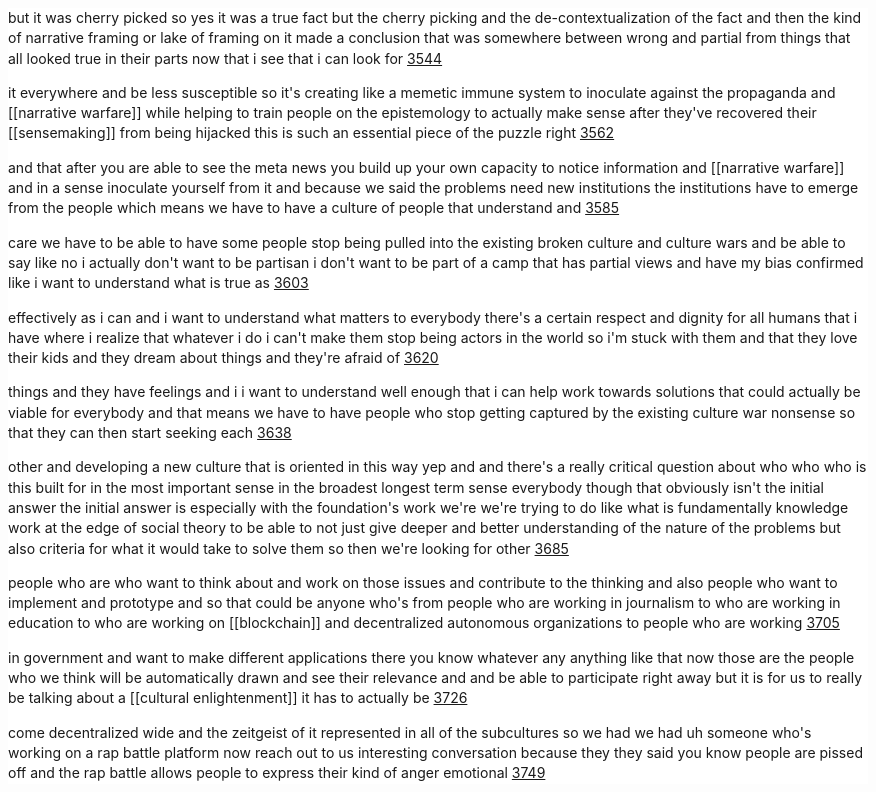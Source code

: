 but it was cherry picked so yes it was a true fact but the cherry picking and the de-contextualization of the fact and then the kind of narrative framing or lake of framing on it made a conclusion that was somewhere between wrong and partial from things that all looked true in their parts now that i see that i can look for [3544](https://www.youtube.com/watch?v=LetPkDGIyy0&t=3544.16s)

it everywhere and be less susceptible so it's creating like a memetic immune system to inoculate against the propaganda and [[narrative warfare]] while helping to train people on the epistemology to actually make sense after they've recovered their [[sensemaking]] from being hijacked this is such an essential piece of the puzzle right [3562](https://www.youtube.com/watch?v=LetPkDGIyy0&t=3562.079s)

and that after you are able to see the meta news you build up your own capacity to notice information and [[narrative warfare]] and in a sense inoculate yourself from it and because we said the problems need new institutions the institutions have to emerge from the people which means we have to have a culture of people that understand and [3585](https://www.youtube.com/watch?v=LetPkDGIyy0&t=3585.599s)

care we have to be able to have some people stop being pulled into the existing broken culture and culture wars and be able to say like no i actually don't want to be partisan i don't want to be part of a camp that has partial views and have my bias confirmed like i want to understand what is true as [3603](https://www.youtube.com/watch?v=LetPkDGIyy0&t=3603.52s)

effectively as i can and i want to understand what matters to everybody there's a certain respect and dignity for all humans that i have where i realize that whatever i do i can't make them stop being actors in the world so i'm stuck with them and that they love their kids and they dream about things and they're afraid of [3620](https://www.youtube.com/watch?v=LetPkDGIyy0&t=3620.559s)

things and they have feelings and i i want to understand well enough that i can help work towards solutions that could actually be viable for everybody and that means we have to have people who stop getting captured by the existing culture war nonsense so that they can then start seeking each [3638](https://www.youtube.com/watch?v=LetPkDGIyy0&t=3638.64s)

other and developing a new culture that is oriented in this way yep and and there's a really critical question about who who who is this built for in the most important sense in the broadest longest term sense everybody though that obviously isn't the initial answer the initial answer is especially with the foundation's work we're we're trying to do like what is fundamentally knowledge work at the edge of social theory to be able to not just give deeper and better understanding of the nature of the problems but also criteria for what it would take to solve them so then we're looking for other [3685](https://www.youtube.com/watch?v=LetPkDGIyy0&t=3685.52s)

people who are who want to think about and work on those issues and contribute to the thinking and also people who want to implement and prototype and so that could be anyone who's from people who are working in journalism to who are working in education to who are working on [[blockchain]] and decentralized autonomous organizations to people who are working [3705](https://www.youtube.com/watch?v=LetPkDGIyy0&t=3705.839s)

in government and want to make different applications there you know whatever any anything like that now those are the people who we think will be automatically drawn and see their relevance and and be able to participate right away but it is for us to really be talking about a [[cultural enlightenment]] it has to actually be [3726](https://www.youtube.com/watch?v=LetPkDGIyy0&t=3726.4s)

come decentralized wide and the zeitgeist of it represented in all of the subcultures so we had we had uh someone who's working on a rap battle platform now reach out to us interesting conversation because they they said you know people are pissed off and the rap battle allows people to express their kind of anger emotional [3749](https://www.youtube.com/watch?v=LetPkDGIyy0&t=3749.2s)
